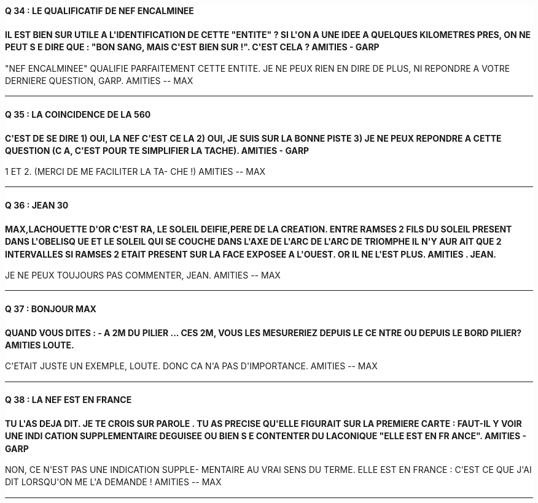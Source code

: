 
#### Q 34 : LE QUALIFICATIF DE NEF ENCALMINEE

**IL EST BIEN SUR UTILE A L'IDENTIFICATION  DE CETTE
"ENTITE" ? SI L'ON A UNE IDEE  A QUELQUES KILOMETRES PRES, ON NE PEUT S E
 DIRE QUE : "BON SANG, MAIS C'EST BIEN  SUR !". C'EST CELA ?  AMITIES -
GARP**

"NEF ENCALMINEE" QUALIFIE PARFAITEMENT CETTE ENTITE.
JE NE PEUX RIEN EN DIRE DE PLUS, NI REPONDRE A VOTRE DERNIERE QUESTION,
GARP. AMITIES -- MAX

---

#### Q 35 : LA COINCIDENCE DE LA 560

**C'EST DE SE DIRE 1) OUI, LA NEF C'EST CE LA 2) OUI, JE
 SUIS SUR LA BONNE PISTE 3)  JE NE PEUX REPONDRE A CETTE QUESTION (C A,
C'EST POUR TE SIMPLIFIER LA TACHE).   AMITIES - GARP**

1 ET 2. (MERCI DE ME FACILITER LA TA- CHE !) AMITIES -- MAX

---

#### Q 36 : JEAN 30

**MAX,LACHOUETTE D'OR C'EST RA, LE SOLEIL  DEIFIE,PERE
DE LA CREATION. ENTRE RAMSES  2 FILS DU SOLEIL PRESENT DANS L'OBELISQ UE
 ET LE SOLEIL QUI SE COUCHE DANS L'AXE DE L'ARC DE L'ARC DE TRIOMPHE IL
N'Y AUR AIT QUE 2 INTERVALLES SI RAMSES 2 ETAIT  PRESENT SUR LA FACE
EXPOSEE A L'OUEST.   OR IL NE L'EST PLUS. AMITIES . JEAN.**

JE NE PEUX TOUJOURS PAS COMMENTER, JEAN. AMITIES -- MAX

---

#### Q 37 : BONJOUR MAX

**QUAND VOUS DITES : -   A 2M DU PILIER ...  CES 2M,
VOUS LES MESURERIEZ DEPUIS LE CE NTRE OU DEPUIS LE BORD PILIER?  AMITIES
       LOUTE.**

C'ETAIT JUSTE UN EXEMPLE, LOUTE. DONC CA N'A PAS D'IMPORTANCE. AMITIES -- MAX

---

#### Q 38 : LA NEF EST EN FRANCE

**TU L'AS DEJA DIT. JE TE CROIS SUR PAROLE . TU AS
PRECISE QU'ELLE FIGURAIT SUR LA  PREMIERE CARTE : FAUT-IL Y VOIR UNE
INDI CATION SUPPLEMENTAIRE DEGUISEE OU BIEN S E CONTENTER DU LACONIQUE
"ELLE EST EN FR ANCE". AMITIES - GARP**

NON, CE N'EST PAS UNE INDICATION SUPPLE- MENTAIRE AU
VRAI SENS DU TERME. ELLE  EST EN FRANCE : C'EST CE QUE J'AI DIT
LORSQU'ON ME L'A DEMANDE ! AMITIES -- MAX

---